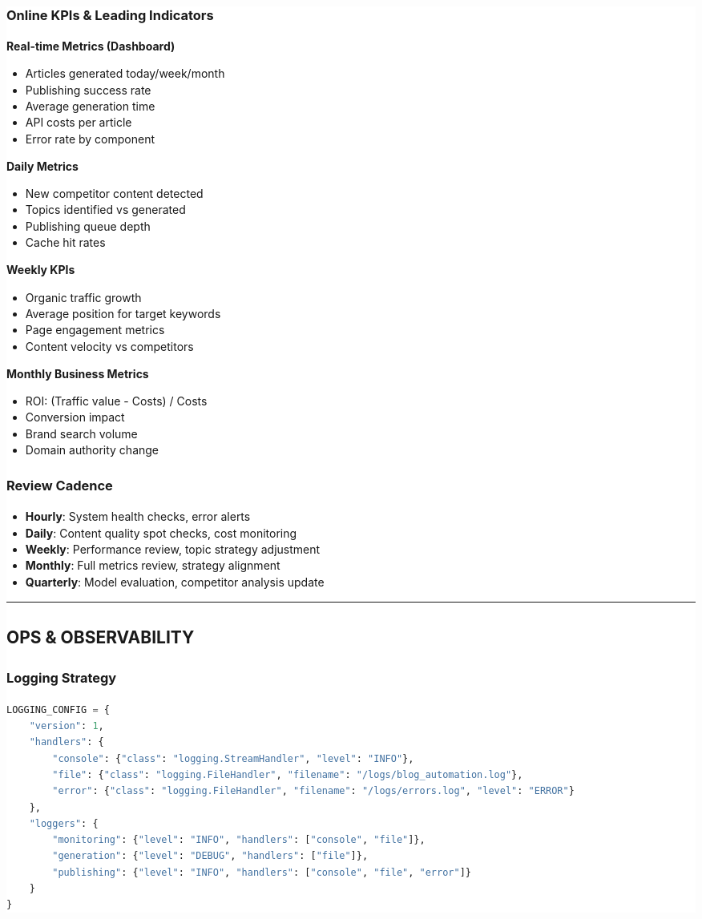 ### Online KPIs & Leading Indicators

**Real-time Metrics (Dashboard)**
- Articles generated today/week/month
- Publishing success rate
- Average generation time
- API costs per article
- Error rate by component

**Daily Metrics**
- New competitor content detected
- Topics identified vs generated
- Publishing queue depth
- Cache hit rates

**Weekly KPIs**
- Organic traffic growth
- Average position for target keywords
- Page engagement metrics
- Content velocity vs competitors

**Monthly Business Metrics**
- ROI: (Traffic value - Costs) / Costs
- Conversion impact
- Brand search volume
- Domain authority change

### Review Cadence

- **Hourly**: System health checks, error alerts
- **Daily**: Content quality spot checks, cost monitoring
- **Weekly**: Performance review, topic strategy adjustment
- **Monthly**: Full metrics review, strategy alignment
- **Quarterly**: Model evaluation, competitor analysis update

---

## OPS & OBSERVABILITY

### Logging Strategy

```python
LOGGING_CONFIG = {
    "version": 1,
    "handlers": {
        "console": {"class": "logging.StreamHandler", "level": "INFO"},
        "file": {"class": "logging.FileHandler", "filename": "/logs/blog_automation.log"},
        "error": {"class": "logging.FileHandler", "filename": "/logs/errors.log", "level": "ERROR"}
    },
    "loggers": {
        "monitoring": {"level": "INFO", "handlers": ["console", "file"]},
        "generation": {"level": "DEBUG", "handlers": ["file"]},
        "publishing": {"level": "INFO", "handlers": ["console", "file", "error"]}
    }
}
```
